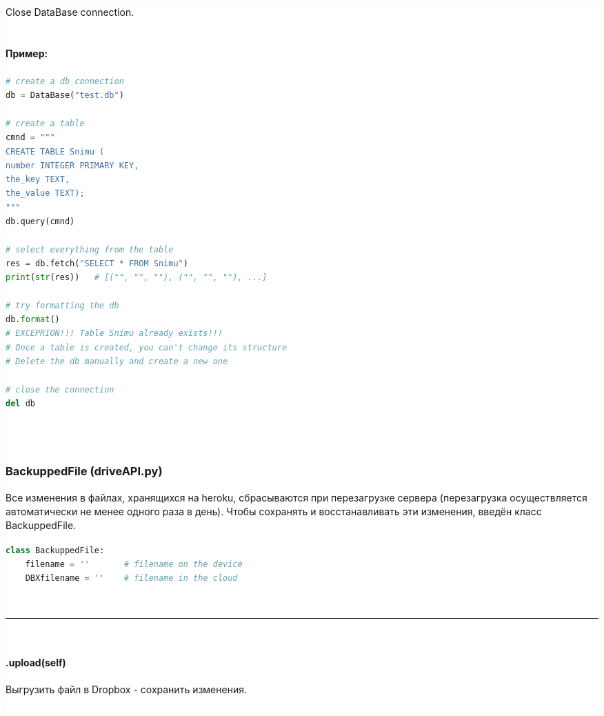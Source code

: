 Close DataBase connection.  
<br>

#### Пример:
```python
# create a db connection
db = DataBase("test.db")

# create a table
cmnd = """
CREATE TABLE Snimu (
number INTEGER PRIMARY KEY,
the_key TEXT,
the_value TEXT);
"""
db.query(cmnd)

# select everything from the table
res = db.fetch("SELECT * FROM Snimu")
print(str(res))   # [("", "", ""), ("", "", ""), ...]

# try formatting the db
db.format()
# EXCEPRION!!! Table Snimu already exists!!!
# Once a table is created, you can't change its structure
# Delete the db manually and create a new one

# close the connection
del db

```
<br><br>

### BackuppedFile (driveAPI.py)  
<a name="back-file"></a>

Все изменения в файлах, хранящихся на heroku, сбрасываются при перезагрузке сервера (перезагрузка осуществляется автоматически не менее одного раза в день).
Чтобы сохранять и восстанавливать эти изменения, введён класс BackuppedFile.
```python
class BackuppedFile:
    filename = ''       # filename on the device
    DBXfilename = ''    # filename in the cloud
```

<br>

************************

<br>

#### .upload(self)  

Выгрузить файл в Dropbox - сохранить изменения.  
<br>
